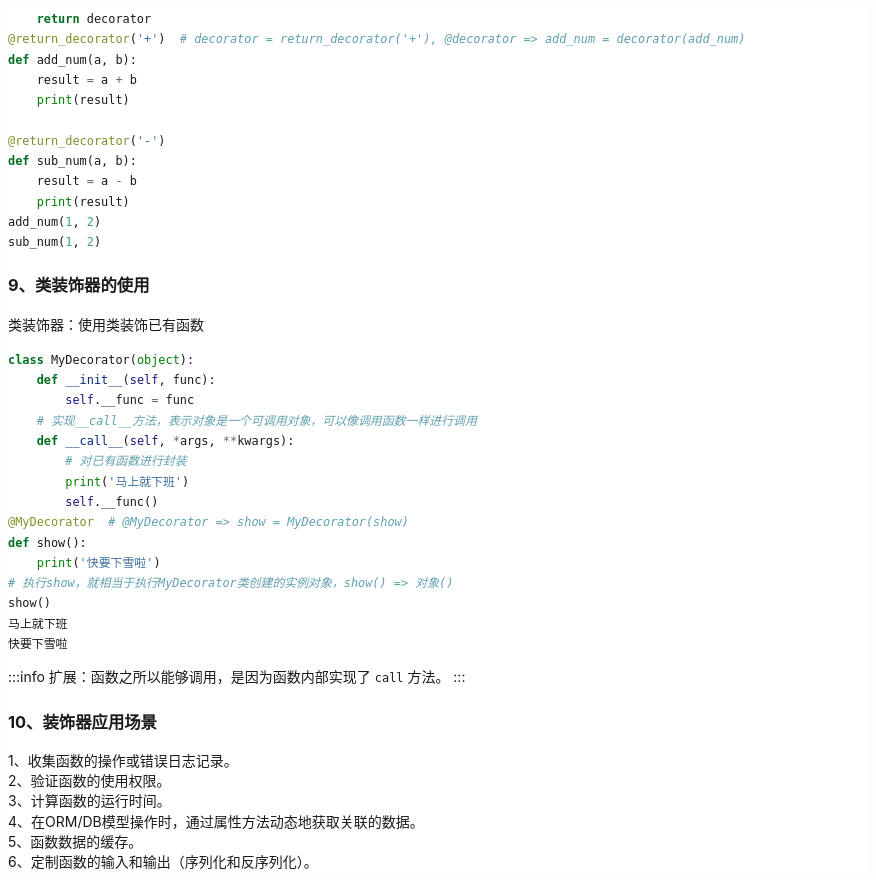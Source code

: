 ```python
    return decorator
@return_decorator('+')  # decorator = return_decorator('+'), @decorator => add_num = decorator(add_num)
def add_num(a, b):
    result = a + b
    print(result)
    
@return_decorator('-')
def sub_num(a, b):
    result = a - b
    print(result)
add_num(1, 2)
sub_num(1, 2)
```
<a name="mjbTr"></a>
### 9、类装饰器的使用
类装饰器：使用类装饰已有函数
```python
class MyDecorator(object):
    def __init__(self, func):
        self.__func = func
    # 实现__call__方法，表示对象是一个可调用对象，可以像调用函数一样进行调用
    def __call__(self, *args, **kwargs):
        # 对已有函数进行封装
        print('马上就下班')
        self.__func()
@MyDecorator  # @MyDecorator => show = MyDecorator(show)
def show():
    print('快要下雪啦')
# 执行show，就相当于执行MyDecorator类创建的实例对象，show() => 对象()
show()
马上就下班
快要下雪啦
```
:::info
扩展：函数之所以能够调用，是因为函数内部实现了 `call` 方法。
:::
<a name="6Oi8x"></a>
### 10、装饰器应用场景
1、收集函数的操作或错误日志记录。<br />2、验证函数的使用权限。<br />3、计算函数的运行时间。<br />4、在ORM/DB模型操作时，通过属性方法动态地获取关联的数据。<br />5、函数数据的缓存。<br />6、定制函数的输入和输出（序列化和反序列化）。
